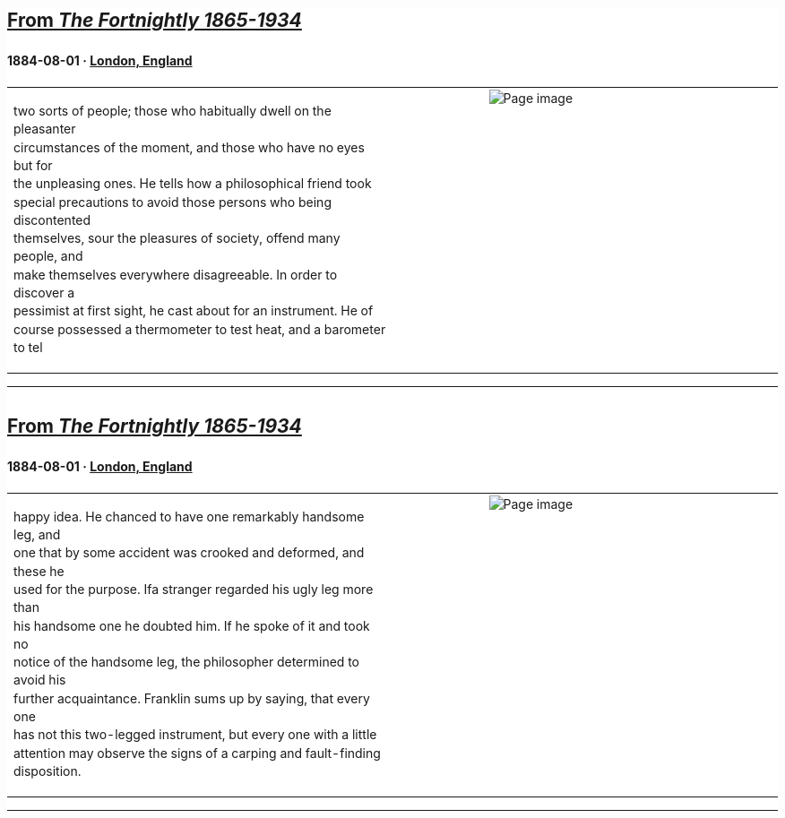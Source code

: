 
## [From _The Fortnightly 1865-1934_](https://archive.org/details/sim_fortnightly_1884-08-01_36_212/page/n36/mode/1up?view=theater)

#### 1884-08-01 &middot; [London, England](http://dbpedia.org/resource/London)

<table style="width: 100%;"><tr><td style="width: 50%">

  
two sorts of people; those who habitually dwell on the pleasanter  
circumstances of the moment, and those who have no eyes but for  
the unpleasing ones. He tells how a philosophical friend took  
special precautions to avoid those persons who being discontented  
themselves, sour the pleasures of society, offend many people, and  
make themselves everywhere disagreeable. In order to discover a  
pessimist at first sight, he cast about for an instrument. He of  
course possessed a thermometer to test heat, and a barometer to tel
</td><td style="width: 50%; max-height: 75%; margin: auto; display: block;">
<img alt="Page image" src="https://iiif.archive.org/image/iiif/2/sim_fortnightly_1884-08-01_36_212%2Fsim_fortnightly_1884-08-01_36_212_jp2.zip%2Fsim_fortnightly_1884-08-01_36_212_jp2%2Fsim_fortnightly_1884-08-01_36_212_0036.jp2/pct:6.6046099290780145,12.359857806945584,68.26241134751773,13.398960896910035/600,/0/default.jpg"/>
</td>
</tr></table>

---

## [From _The Fortnightly 1865-1934_](https://archive.org/details/sim_fortnightly_1884-08-01_36_212/page/n36/mode/1up?view=theater)

#### 1884-08-01 &middot; [London, England](http://dbpedia.org/resource/London)

<table style="width: 100%;"><tr><td style="width: 50%">

  
happy idea. He chanced to have one remarkably handsome leg, and  
one that by some accident was crooked and deformed, and these he  
used for the purpose. Ifa stranger regarded his ugly leg more than  
his handsome one he doubted him. If he spoke of it and took no  
notice of the handsome leg, the philosopher determined to avoid his  
further acquaintance. Franklin sums up by saying, that every one  
has not this two-legged instrument, but every one with a little  
attention may observe the signs of a carping and fault-finding  
disposition.
</td><td style="width: 50%; max-height: 75%; margin: auto; display: block;">
<img alt="Page image" src="https://iiif.archive.org/image/iiif/2/sim_fortnightly_1884-08-01_36_212%2Fsim_fortnightly_1884-08-01_36_212_jp2.zip%2Fsim_fortnightly_1884-08-01_36_212_jp2%2Fsim_fortnightly_1884-08-01_36_212_0036.jp2/pct:6.914893617021277,29.3956795187312,68.26241134751773,15.06699480448455/600,/0/default.jpg"/>
</td>
</tr></table>

---
